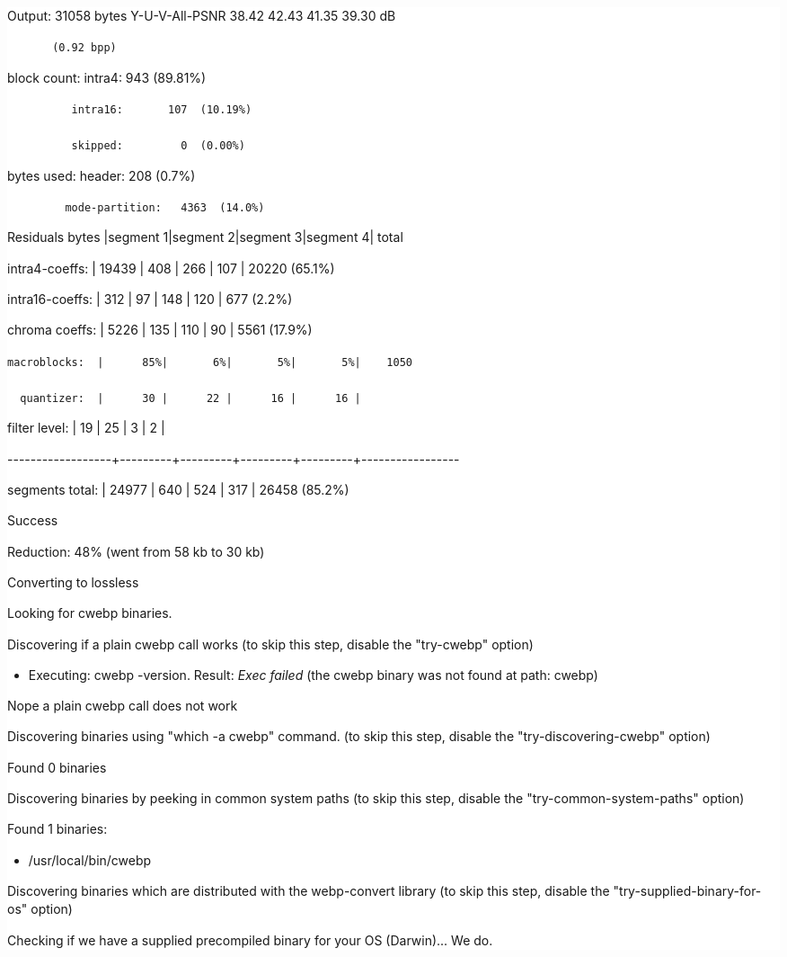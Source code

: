 Output:    31058 bytes Y-U-V-All-PSNR 38.42 42.43 41.35   39.30 dB

           (0.92 bpp)

block count:  intra4:        943  (89.81%)

              intra16:       107  (10.19%)

              skipped:         0  (0.00%)

bytes used:  header:            208  (0.7%)

             mode-partition:   4363  (14.0%)

 Residuals bytes  |segment 1|segment 2|segment 3|segment 4|  total

  intra4-coeffs:  |   19439 |     408 |     266 |     107 |   20220  (65.1%)

 intra16-coeffs:  |     312 |      97 |     148 |     120 |     677  (2.2%)

  chroma coeffs:  |    5226 |     135 |     110 |      90 |    5561  (17.9%)

    macroblocks:  |      85%|       6%|       5%|       5%|    1050

      quantizer:  |      30 |      22 |      16 |      16 |

   filter level:  |      19 |      25 |       3 |       2 |

------------------+---------+---------+---------+---------+-----------------

 segments total:  |   24977 |     640 |     524 |     317 |   26458  (85.2%)


Success

Reduction: 48% (went from 58 kb to 30 kb)


Converting to lossless

Looking for cwebp binaries.

Discovering if a plain cwebp call works (to skip this step, disable the "try-cwebp" option)

- Executing: cwebp -version. Result: *Exec failed* (the cwebp binary was not found at path: cwebp)

Nope a plain cwebp call does not work

Discovering binaries using "which -a cwebp" command. (to skip this step, disable the "try-discovering-cwebp" option)

Found 0 binaries

Discovering binaries by peeking in common system paths (to skip this step, disable the "try-common-system-paths" option)

Found 1 binaries: 

- /usr/local/bin/cwebp

Discovering binaries which are distributed with the webp-convert library (to skip this step, disable the "try-supplied-binary-for-os" option)

Checking if we have a supplied precompiled binary for your OS (Darwin)... We do.
